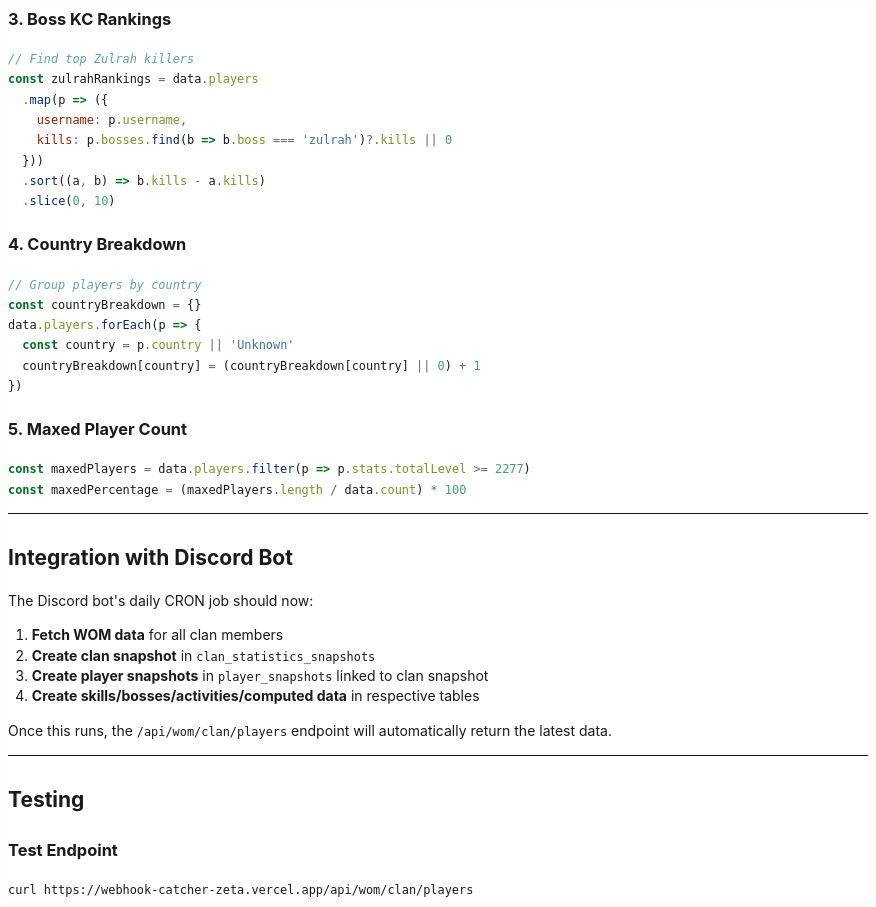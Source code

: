 ```javascript
```

### 3. Boss KC Rankings
```javascript
// Find top Zulrah killers
const zulrahRankings = data.players
  .map(p => ({
    username: p.username,
    kills: p.bosses.find(b => b.boss === 'zulrah')?.kills || 0
  }))
  .sort((a, b) => b.kills - a.kills)
  .slice(0, 10)
```

### 4. Country Breakdown
```javascript
// Group players by country
const countryBreakdown = {}
data.players.forEach(p => {
  const country = p.country || 'Unknown'
  countryBreakdown[country] = (countryBreakdown[country] || 0) + 1
})
```

### 5. Maxed Player Count
```javascript
const maxedPlayers = data.players.filter(p => p.stats.totalLevel >= 2277)
const maxedPercentage = (maxedPlayers.length / data.count) * 100
```

---

## Integration with Discord Bot

The Discord bot's daily CRON job should now:

1. **Fetch WOM data** for all clan members
2. **Create clan snapshot** in `clan_statistics_snapshots`
3. **Create player snapshots** in `player_snapshots` linked to clan snapshot
4. **Create skills/bosses/activities/computed data** in respective tables

Once this runs, the `/api/wom/clan/players` endpoint will automatically return the latest data.

---

## Testing

### Test Endpoint
```bash
curl https://webhook-catcher-zeta.vercel.app/api/wom/clan/players
```
